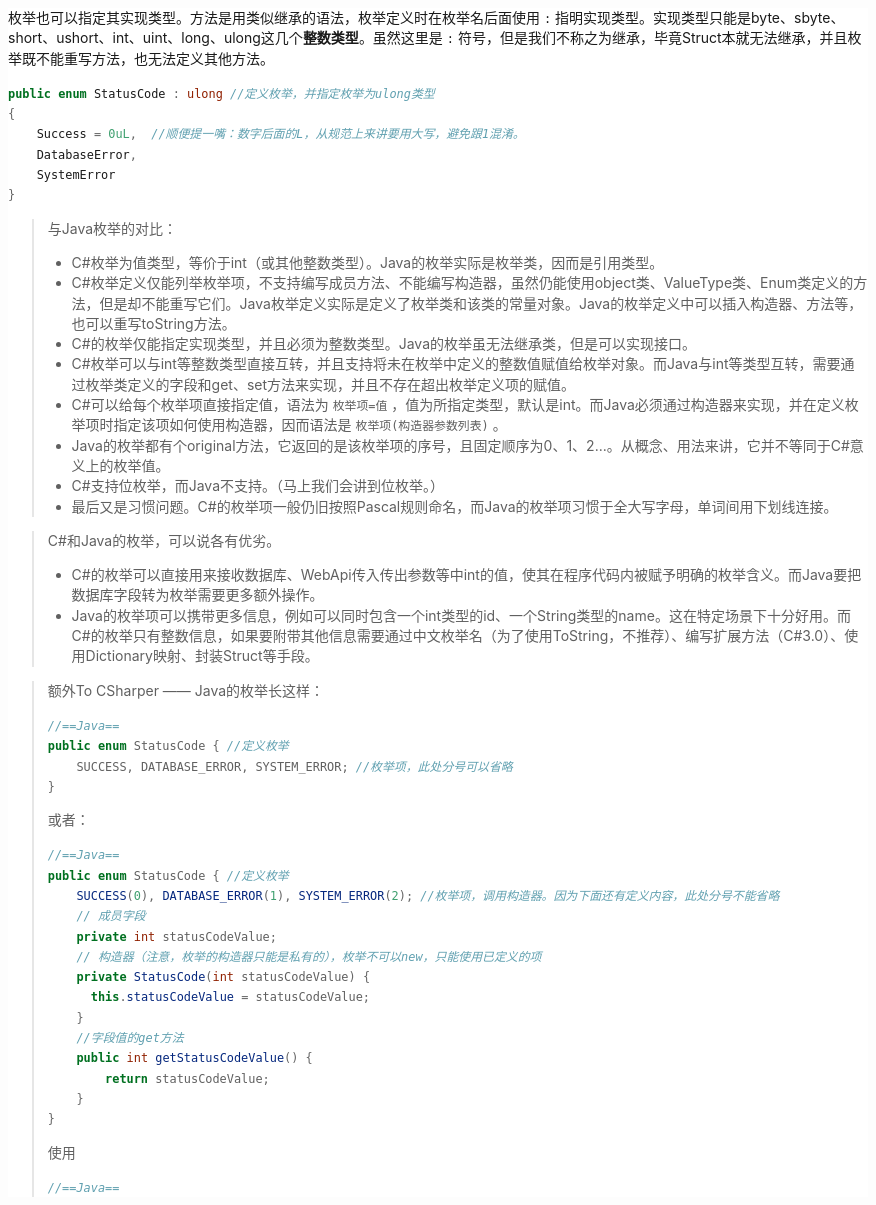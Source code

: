 ```csharp
```

枚举也可以指定其实现类型。方法是用类似继承的语法，枚举定义时在枚举名后面使用 `:` 指明实现类型。实现类型只能是byte、sbyte、short、ushort、int、uint、long、ulong这几个**整数类型**。虽然这里是 `:` 符号，但是我们不称之为继承，毕竟Struct本就无法继承，并且枚举既不能重写方法，也无法定义其他方法。

```csharp
public enum StatusCode : ulong //定义枚举，并指定枚举为ulong类型
{
    Success = 0uL,  //顺便提一嘴：数字后面的L，从规范上来讲要用大写，避免跟1混淆。
    DatabaseError,
    SystemError
}
```

> 与Java枚举的对比：
>
> - C#枚举为值类型，等价于int（或其他整数类型）。Java的枚举实际是枚举类，因而是引用类型。
> - C#枚举定义仅能列举枚举项，不支持编写成员方法、不能编写构造器，虽然仍能使用object类、ValueType类、Enum类定义的方法，但是却不能重写它们。Java枚举定义实际是定义了枚举类和该类的常量对象。Java的枚举定义中可以插入构造器、方法等，也可以重写toString方法。
> - C#的枚举仅能指定实现类型，并且必须为整数类型。Java的枚举虽无法继承类，但是可以实现接口。
> - C#枚举可以与int等整数类型直接互转，并且支持将未在枚举中定义的整数值赋值给枚举对象。而Java与int等类型互转，需要通过枚举类定义的字段和get、set方法来实现，并且不存在超出枚举定义项的赋值。
> - C#可以给每个枚举项直接指定值，语法为 `枚举项=值` ，值为所指定类型，默认是int。而Java必须通过构造器来实现，并在定义枚举项时指定该项如何使用构造器，因而语法是 `枚举项(构造器参数列表)` 。
> - Java的枚举都有个original方法，它返回的是该枚举项的序号，且固定顺序为0、1、2...。从概念、用法来讲，它并不等同于C#意义上的枚举值。
> - C#支持位枚举，而Java不支持。（马上我们会讲到位枚举。）
> - 最后又是习惯问题。C#的枚举项一般仍旧按照Pascal规则命名，而Java的枚举项习惯于全大写字母，单词间用下划线连接。

> C#和Java的枚举，可以说各有优劣。
>
> - C#的枚举可以直接用来接收数据库、WebApi传入传出参数等中int的值，使其在程序代码内被赋予明确的枚举含义。而Java要把数据库字段转为枚举需要更多额外操作。
> - Java的枚举项可以携带更多信息，例如可以同时包含一个int类型的id、一个String类型的name。这在特定场景下十分好用。而C#的枚举只有整数信息，如果要附带其他信息需要通过中文枚举名（为了使用ToString，不推荐）、编写扩展方法（C#3.0）、使用Dictionary映射、封装Struct等手段。

> 额外To CSharper —— Java的枚举长这样：
>
> ```java
> //==Java==
> public enum StatusCode { //定义枚举
>     SUCCESS, DATABASE_ERROR, SYSTEM_ERROR; //枚举项，此处分号可以省略
> }
> ```
>
> 或者：
>
> ```java
> //==Java==
> public enum StatusCode { //定义枚举
>     SUCCESS(0), DATABASE_ERROR(1), SYSTEM_ERROR(2); //枚举项，调用构造器。因为下面还有定义内容，此处分号不能省略
>     // 成员字段
>     private int statusCodeValue;
>     // 构造器（注意，枚举的构造器只能是私有的），枚举不可以new，只能使用已定义的项
>     private StatusCode(int statusCodeValue) {
>       this.statusCodeValue = statusCodeValue;
>     }
>     //字段值的get方法
>     public int getStatusCodeValue() {
>         return statusCodeValue;
>     }
> }
> ```
>
> 使用
>
> ```java
> //==Java==